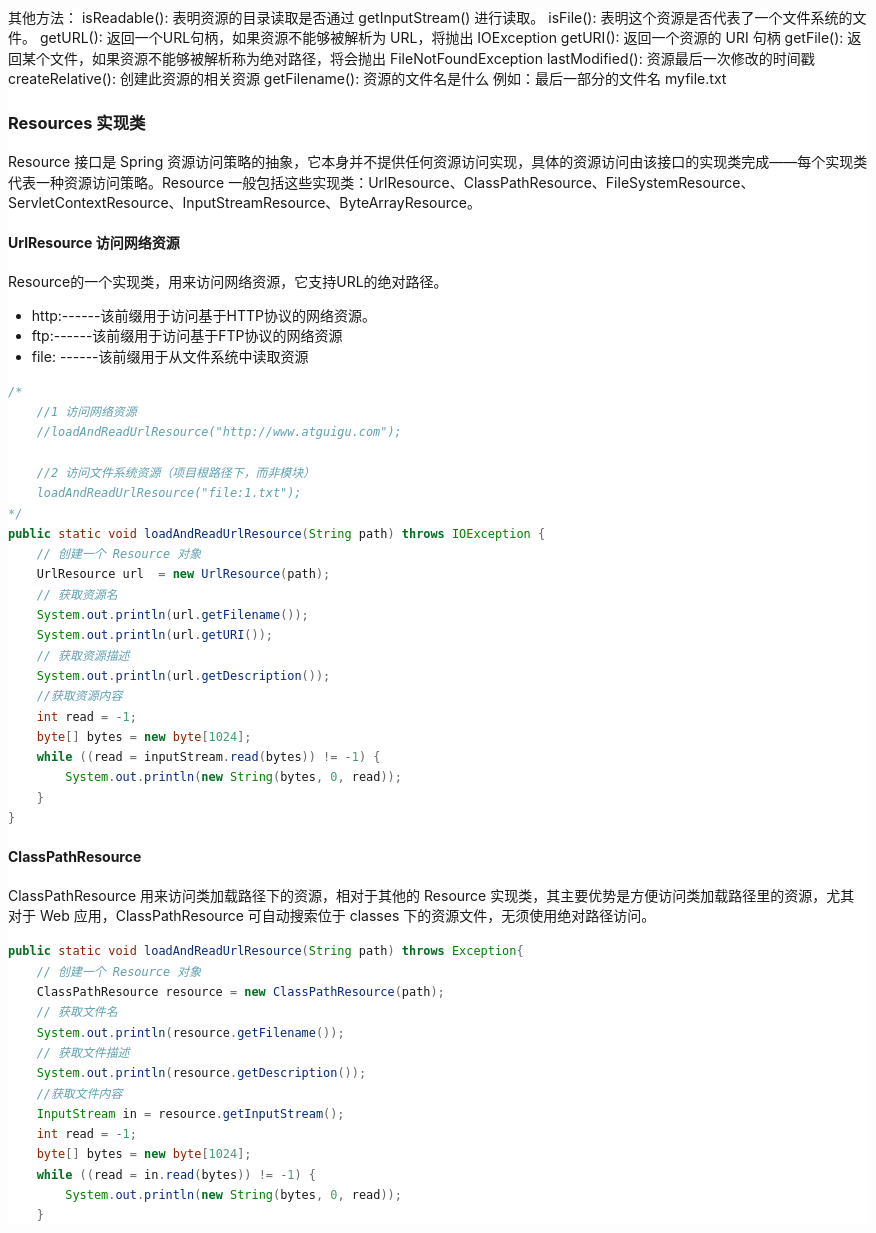 其他方法：
isReadable(): 表明资源的目录读取是否通过 getInputStream() 进行读取。
isFile(): 表明这个资源是否代表了一个文件系统的文件。
getURL(): 返回一个URL句柄，如果资源不能够被解析为 URL，将抛出 IOException
getURI(): 返回一个资源的 URI 句柄
getFile(): 返回某个文件，如果资源不能够被解析称为绝对路径，将会抛出 FileNotFoundException
lastModified(): 资源最后一次修改的时间戳
createRelative(): 创建此资源的相关资源
getFilename(): 资源的文件名是什么 例如：最后一部分的文件名 myfile.txt

### Resources 实现类
Resource 接口是 Spring 资源访问策略的抽象，它本身并不提供任何资源访问实现，具体的资源访问由该接口的实现类完成——每个实现类代表一种资源访问策略。Resource 一般包括这些实现类：UrlResource、ClassPathResource、FileSystemResource、ServletContextResource、InputStreamResource、ByteArrayResource。

#### UrlResource 访问网络资源
Resource的一个实现类，用来访问网络资源，它支持URL的绝对路径。
- http:------该前缀用于访问基于HTTP协议的网络资源。
- ftp:------该前缀用于访问基于FTP协议的网络资源
- file: ------该前缀用于从文件系统中读取资源

```java
/*
    //1 访问网络资源
	//loadAndReadUrlResource("http://www.atguigu.com");
    
    //2 访问文件系统资源（项目根路径下，而非模块）
    loadAndReadUrlResource("file:1.txt");
*/
public static void loadAndReadUrlResource(String path) throws IOException {
    // 创建一个 Resource 对象
    UrlResource url  = new UrlResource(path);
    // 获取资源名
    System.out.println(url.getFilename());
    System.out.println(url.getURI());
    // 获取资源描述
    System.out.println(url.getDescription());
    //获取资源内容
    int read = -1;
    byte[] bytes = new byte[1024];
    while ((read = inputStream.read(bytes)) != -1) {
        System.out.println(new String(bytes, 0, read));
    }
}
```

#### ClassPathResource
ClassPathResource 用来访问类加载路径下的资源，相对于其他的 Resource 实现类，其主要优势是方便访问类加载路径里的资源，尤其对于 Web 应用，ClassPathResource 可自动搜索位于 classes 下的资源文件，无须使用绝对路径访问。
```java
public static void loadAndReadUrlResource(String path) throws Exception{
    // 创建一个 Resource 对象
    ClassPathResource resource = new ClassPathResource(path);
    // 获取文件名
    System.out.println(resource.getFilename());
    // 获取文件描述
    System.out.println(resource.getDescription());
    //获取文件内容
    InputStream in = resource.getInputStream();
    int read = -1;
    byte[] bytes = new byte[1024];
    while ((read = in.read(bytes)) != -1) {
        System.out.println(new String(bytes, 0, read));
    }
```
